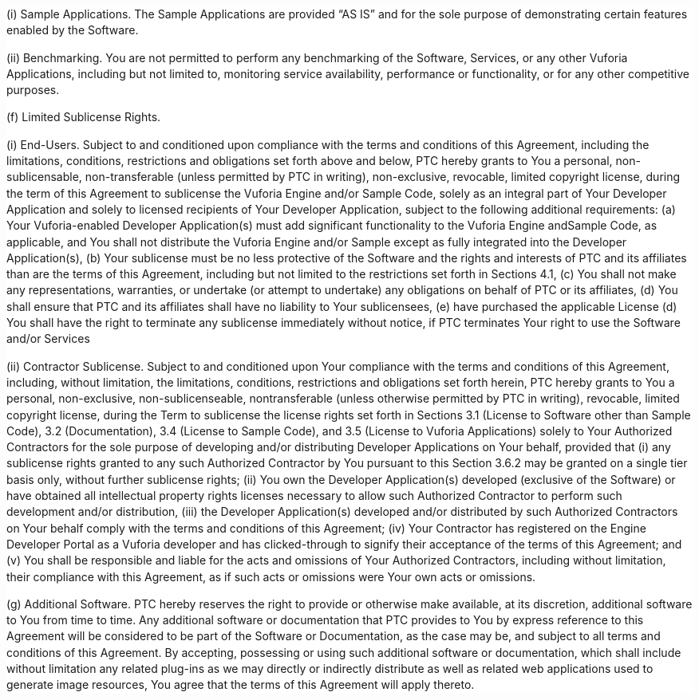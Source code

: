 
(i) Sample Applications. The Sample Applications are provided “AS IS” and for the sole purpose of demonstrating certain features enabled by the Software.

 

(ii) Benchmarking. You are not permitted to perform any benchmarking of the Software, Services, or any other Vuforia Applications, including but not limited to, monitoring service availability, performance or functionality, or for any other competitive purposes.

 

(f) Limited Sublicense Rights.

 

(i) End-Users. Subject to and conditioned upon compliance with the terms and conditions of this Agreement, including the limitations, conditions, restrictions and obligations set forth above and below, PTC hereby grants to You a personal, non-sublicensable, non-transferable (unless permitted by PTC in writing), non-exclusive, revocable, limited copyright license, during the term of this Agreement to sublicense the Vuforia Engine and/or Sample Code, solely as an integral part of Your Developer Application and solely to licensed recipients of Your Developer Application, subject to the following additional requirements: (a) Your Vuforia-enabled Developer Application(s) must add significant functionality to the Vuforia Engine andSample Code, as applicable, and You shall not distribute the Vuforia Engine and/or Sample except as fully integrated into the Developer Application(s), (b) Your sublicense must be no less protective of the Software and the rights and interests of PTC and its affiliates than are the terms of this Agreement, including but not limited to the restrictions set forth in Sections 4.1, (c) You shall not make any representations, warranties, or undertake (or attempt to undertake) any obligations on behalf of PTC or its affiliates, (d) You shall ensure that PTC and its affiliates shall have no liability to Your sublicensees, (e) have purchased the applicable License (d) You shall have the right to terminate any sublicense immediately without notice, if PTC terminates Your right to use the Software and/or Services

 

(ii) Contractor Sublicense. Subject to and conditioned upon Your compliance with the terms and conditions of this Agreement, including, without limitation, the limitations, conditions, restrictions and obligations set forth herein, PTC hereby grants to You a personal, non-exclusive, non-sublicenseable, nontransferable (unless otherwise permitted by PTC in writing), revocable, limited copyright license, during the Term to sublicense the license rights set forth in Sections 3.1 (License to Software other than Sample Code), 3.2 (Documentation), 3.4 (License to Sample Code), and 3.5 (License to Vuforia Applications) solely to Your Authorized Contractors for the sole purpose of developing and/or distributing Developer Applications on Your behalf, provided that (i) any sublicense rights granted to any such Authorized Contractor by You pursuant to this Section 3.6.2 may be granted on a single tier basis only, without further sublicense rights; (ii) You own the Developer Application(s) developed (exclusive of the Software) or have obtained all intellectual property rights licenses necessary to allow such Authorized Contractor to perform such development and/or distribution, (iii) the Developer Application(s) developed and/or distributed by such Authorized Contractors on Your behalf comply with the terms and conditions of this Agreement; (iv) Your Contractor has registered on the Engine Developer Portal as a Vuforia developer and has clicked-through to signify their acceptance of the terms of this Agreement; and (v) You shall be responsible and liable for the acts and omissions of Your Authorized Contractors, including without limitation, their compliance with this Agreement, as if such acts or omissions were Your own acts or omissions.

 

(g) Additional Software. PTC hereby reserves the right to provide or otherwise make available, at its discretion, additional software to You from time to time. Any additional software or documentation that PTC provides to You by express reference to this Agreement will be considered to be part of the Software or Documentation, as the case may be, and subject to all terms and conditions of this Agreement. By accepting, possessing or using such additional software or documentation, which shall include without limitation any related plug-ins as we may directly or indirectly distribute as well as related web applications used to generate image resources, You agree that the terms of this Agreement will apply thereto.
